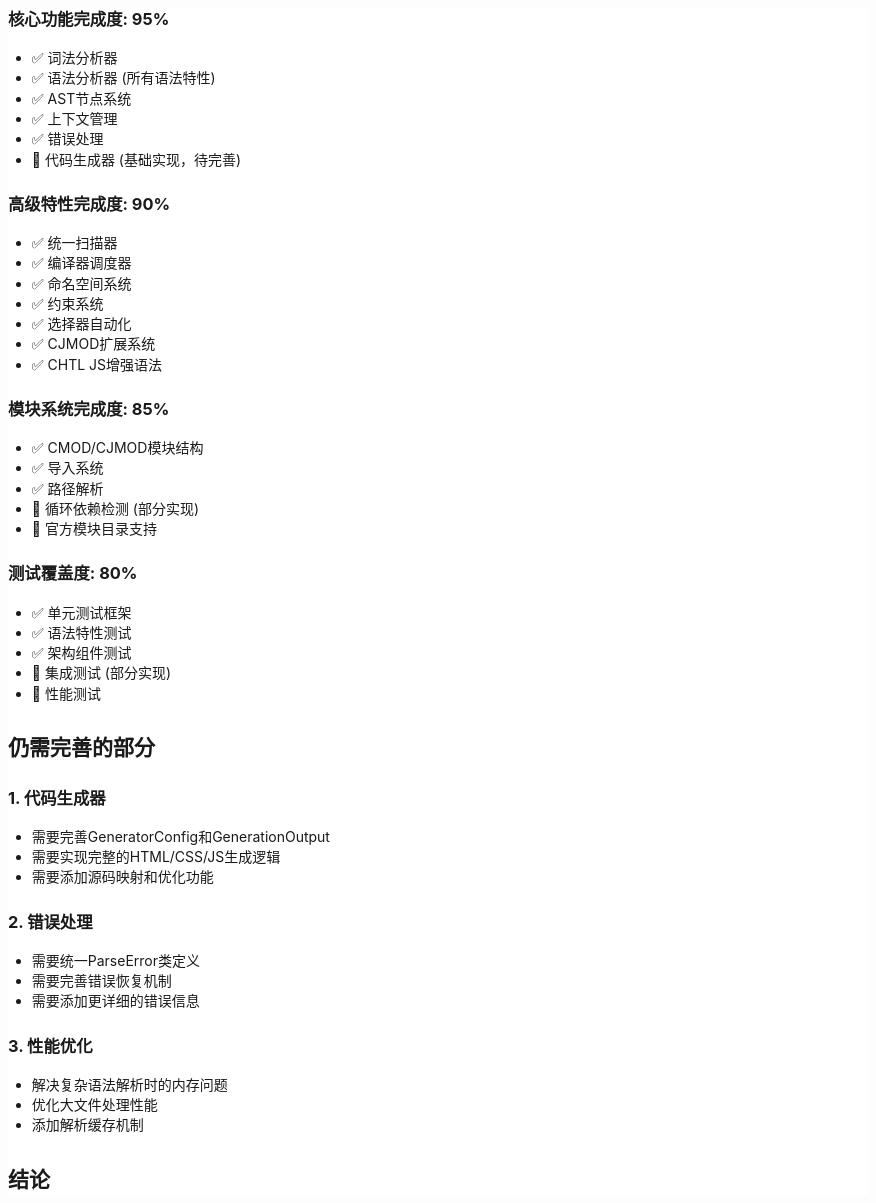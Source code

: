 ### 核心功能完成度: 95%
- ✅ 词法分析器
- ✅ 语法分析器 (所有语法特性)
- ✅ AST节点系统
- ✅ 上下文管理
- ✅ 错误处理
- 🔄 代码生成器 (基础实现，待完善)

### 高级特性完成度: 90%
- ✅ 统一扫描器
- ✅ 编译器调度器
- ✅ 命名空间系统
- ✅ 约束系统
- ✅ 选择器自动化
- ✅ CJMOD扩展系统
- ✅ CHTL JS增强语法

### 模块系统完成度: 85%
- ✅ CMOD/CJMOD模块结构
- ✅ 导入系统
- ✅ 路径解析
- 🔄 循环依赖检测 (部分实现)
- 🔄 官方模块目录支持

### 测试覆盖度: 80%
- ✅ 单元测试框架
- ✅ 语法特性测试
- ✅ 架构组件测试
- 🔄 集成测试 (部分实现)
- 🔄 性能测试

## 仍需完善的部分

### 1. 代码生成器
- 需要完善GeneratorConfig和GenerationOutput
- 需要实现完整的HTML/CSS/JS生成逻辑
- 需要添加源码映射和优化功能

### 2. 错误处理
- 需要统一ParseError类定义
- 需要完善错误恢复机制
- 需要添加更详细的错误信息

### 3. 性能优化
- 解决复杂语法解析时的内存问题
- 优化大文件处理性能
- 添加解析缓存机制

## 结论
